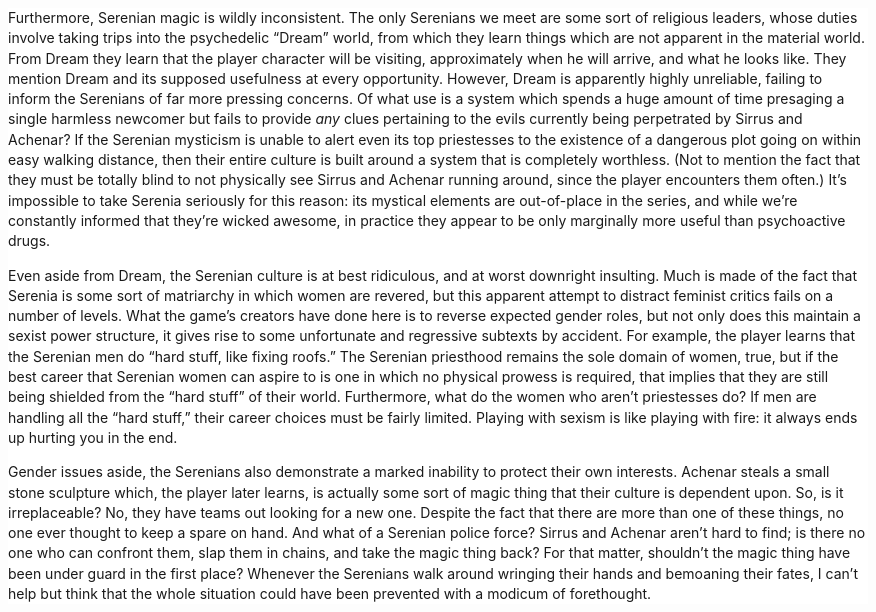 Furthermore, Serenian magic is wildly inconsistent. The only Serenians
we meet are some sort of religious leaders, whose duties involve taking
trips into the psychedelic “Dream” world, from which they learn things
which are not apparent in the material world. From Dream they learn that
the player character will be visiting, approximately when he will
arrive, and what he looks like. They mention Dream and its supposed
usefulness at every opportunity. However, Dream is apparently highly
unreliable, failing to inform the Serenians of far more pressing
concerns. Of what use is a system which spends a huge amount of time
presaging a single harmless newcomer but fails to provide *any* clues
pertaining to the evils currently being perpetrated by Sirrus and
Achenar? If the Serenian mysticism is unable to alert even its top
priestesses to the existence of a dangerous plot going on within easy
walking distance, then their entire culture is built around a system
that is completely worthless. (Not to mention the fact that they must be
totally blind to not physically see Sirrus and Achenar running around,
since the player encounters them often.) It’s impossible to take Serenia
seriously for this reason: its mystical elements are out-of-place in the
series, and while we’re constantly informed that they’re wicked awesome,
in practice they appear to be only marginally more useful than
psychoactive drugs.

Even aside from Dream, the Serenian culture is at best ridiculous, and
at worst downright insulting. Much is made of the fact that Serenia is
some sort of matriarchy in which women are revered, but this apparent
attempt to distract feminist critics fails on a number of levels. What
the game’s creators have done here is to reverse expected gender roles,
but not only does this maintain a sexist power structure, it gives rise
to some unfortunate and regressive subtexts by accident. For example,
the player learns that the Serenian men do “hard stuff, like fixing
roofs.” The Serenian priesthood remains the sole domain of women, true,
but if the best career that Serenian women can aspire to is one in which
no physical prowess is required, that implies that they are still being
shielded from the “hard stuff” of their world. Furthermore, what do the
women who aren’t priestesses do? If men are handling all the “hard
stuff,” their career choices must be fairly limited. Playing with sexism
is like playing with fire: it always ends up hurting you in the end.

Gender issues aside, the Serenians also demonstrate a marked inability
to protect their own interests. Achenar steals a small stone sculpture
which, the player later learns, is actually some sort of magic thing
that their culture is dependent upon. So, is it irreplaceable? No, they
have teams out looking for a new one. Despite the fact that there are
more than one of these things, no one ever thought to keep a spare on
hand. And what of a Serenian police force? Sirrus and Achenar aren’t
hard to find; is there no one who can confront them, slap them in
chains, and take the magic thing back? For that matter, shouldn’t the
magic thing have been under guard in the first place? Whenever the
Serenians walk around wringing their hands and bemoaning their fates, I
can’t help but think that the whole situation could have been prevented
with a modicum of forethought.
